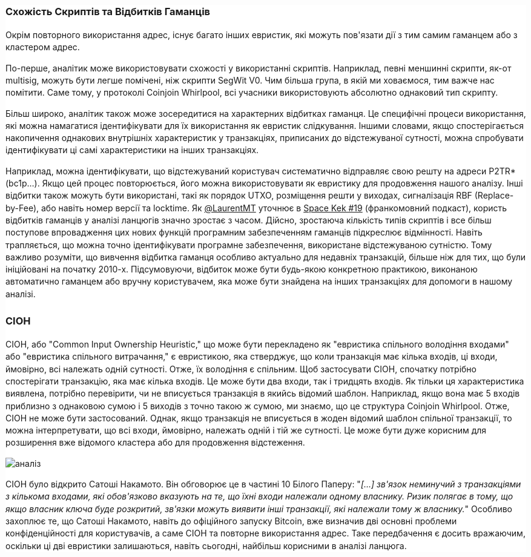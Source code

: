 ### Схожість Скриптів та Відбитків Гаманців
Окрім повторного використання адрес, існує багато інших евристик, які можуть пов'язати дії з тим самим гаманцем або з кластером адрес.

По-перше, аналітик може використовувати схожості у використанні скриптів. Наприклад, певні меншинні скрипти, як-от multisig, можуть бути легше помічені, ніж скрипти SegWit V0. Чим більша група, в якій ми ховаємося, тим важче нас помітити. Саме тому, у протоколі Coinjoin Whirlpool, всі учасники використовують абсолютно однаковий тип скрипту.

Більш широко, аналітик також може зосередитися на характерних відбитках гаманця. Це специфічні процеси використання, які можна намагатися ідентифікувати для їх використання як евристик слідкування. Іншими словами, якщо спостерігається накопичення однакових внутрішніх характеристик у транзакціях, приписаних до відстежуваної сутності, можна спробувати ідентифікувати ці самі характеристики на інших транзакціях.

Наприклад, можна ідентифікувати, що відстежуваний користувач систематично відправляє свою решту на адреси P2TR* (bc1p…). Якщо цей процес повторюється, його можна використовувати як евристику для продовження нашого аналізу. Інші відбитки також можуть бути використані, такі як порядок UTXO, розміщення решти у виходах, сигналізація RBF (Replace-by-Fee), або навіть номер версії та locktime.
Як [@LaurentMT](https://twitter.com/LaurentMT) уточнює в [Space Kek #19](https://podcasters.spotify.com/pod/show/decouvrebitcoin/episodes/SpaceKek-19---Analyse-de-chane--anonsets-et-entropie-e1vfuji) (франкомовний подкаст), користь відбитків гаманців у аналізі ланцюгів значно зростає з часом. Дійсно, зростаюча кількість типів скриптів і все більш поступове впровадження цих нових функцій програмним забезпеченням гаманців підкреслює відмінності. Навіть трапляється, що можна точно ідентифікувати програмне забезпечення, використане відстежуваною сутністю. Тому важливо розуміти, що вивчення відбитка гаманця особливо актуально для недавніх транзакцій, більше ніж для тих, що були ініційовані на початку 2010-х.
Підсумовуючи, відбиток може бути будь-якою конкретною практикою, виконаною автоматично гаманцем або вручну користувачем, яка може бути знайдена на інших транзакціях для допомоги в нашому аналізі.

### CIOH
CIOH, або "Common Input Ownership Heuristic," що може бути перекладено як "евристика спільного володіння входами" або "евристика спільного витрачання," є евристикою, яка стверджує, що коли транзакція має кілька входів, ці входи, ймовірно, всі належать одній сутності. Отже, їх володіння є спільним.
Щоб застосувати CIOH, спочатку потрібно спостерігати транзакцію, яка має кілька входів. Це може бути два входи, так і тридцять входів. Як тільки ця характеристика виявлена, потрібно перевірити, чи не вписується транзакція в якийсь відомий шаблон. Наприклад, якщо вона має 5 входів приблизно з однаковою сумою і 5 виходів з точно такою ж сумою, ми знаємо, що це структура Coinjoin Whirlpool. Отже, CIOH не може бути застосований.
Однак, якщо транзакція не вписується в жоден відомий шаблон спільної транзакції, то можна інтерпретувати, що всі входи, ймовірно, належать одній і тій же сутності. Це може бути дуже корисним для розширення вже відомого кластера або для продовження відстеження.

![аналіз](assets/en/11.webp)

CIOH було відкрито Сатоші Накамото. Він обговорює це в частині 10 Білого Паперу: "*[...] зв'язок неминучий з транзакціями з кількома входами, які обов'язково вказують на те, що їхні входи належали одному власнику. Ризик полягає в тому, що якщо власник ключа буде розкритий, зв'язки можуть виявити інші транзакції, які належали тому ж власнику.*"
Особливо захоплює те, що Сатоші Накамото, навіть до офіційного запуску Bitcoin, вже визначив дві основні проблеми конфіденційності для користувачів, а саме CIOH та повторне використання адрес. Таке передбачення є досить вражаючим, оскільки ці дві евристики залишаються, навіть сьогодні, найбільш корисними в аналізі ланцюга.
